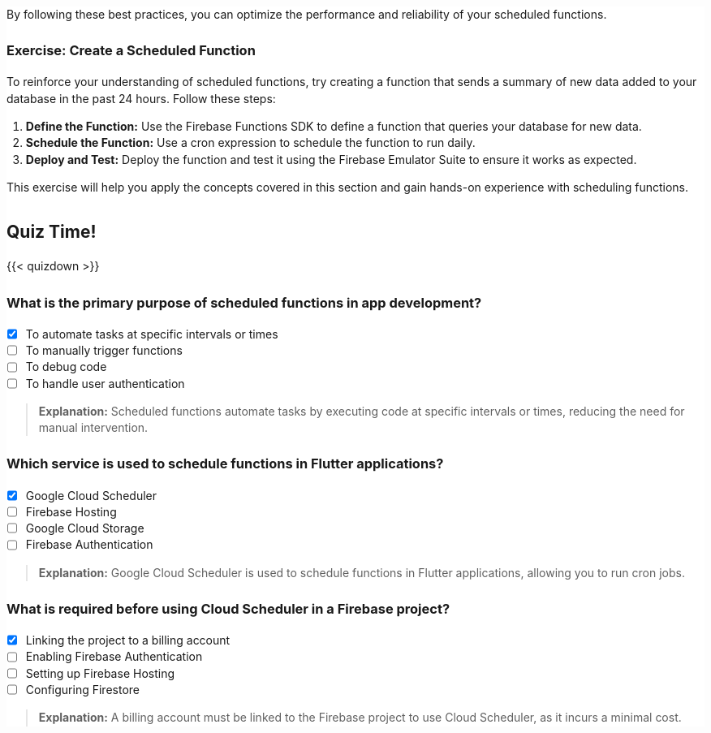 By following these best practices, you can optimize the performance and reliability of your scheduled functions.

### Exercise: Create a Scheduled Function

To reinforce your understanding of scheduled functions, try creating a function that sends a summary of new data added to your database in the past 24 hours. Follow these steps:

1. **Define the Function:** Use the Firebase Functions SDK to define a function that queries your database for new data.
2. **Schedule the Function:** Use a cron expression to schedule the function to run daily.
3. **Deploy and Test:** Deploy the function and test it using the Firebase Emulator Suite to ensure it works as expected.

This exercise will help you apply the concepts covered in this section and gain hands-on experience with scheduling functions.

## Quiz Time!

{{< quizdown >}}

### What is the primary purpose of scheduled functions in app development?

- [x] To automate tasks at specific intervals or times
- [ ] To manually trigger functions
- [ ] To debug code
- [ ] To handle user authentication

> **Explanation:** Scheduled functions automate tasks by executing code at specific intervals or times, reducing the need for manual intervention.

### Which service is used to schedule functions in Flutter applications?

- [x] Google Cloud Scheduler
- [ ] Firebase Hosting
- [ ] Google Cloud Storage
- [ ] Firebase Authentication

> **Explanation:** Google Cloud Scheduler is used to schedule functions in Flutter applications, allowing you to run cron jobs.

### What is required before using Cloud Scheduler in a Firebase project?

- [x] Linking the project to a billing account
- [ ] Enabling Firebase Authentication
- [ ] Setting up Firebase Hosting
- [ ] Configuring Firestore

> **Explanation:** A billing account must be linked to the Firebase project to use Cloud Scheduler, as it incurs a minimal cost.

